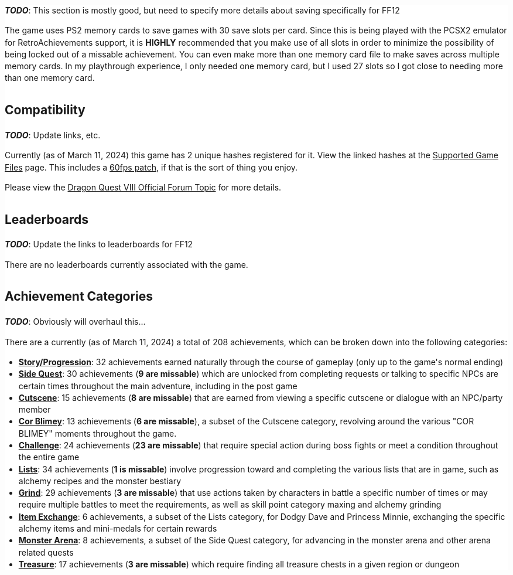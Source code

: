 ***TODO***: This section is mostly good, but need to specify more details about saving specifically for FF12

The game uses PS2 memory cards to save games with 30 save slots per card. Since this is being played with the PCSX2 emulator for RetroAchievements support, it is **HIGHLY** recommended that you make use of all slots in order to minimize the possibility of being locked out of a missable achievement. You can even make more than one memory card file to make saves across multiple memory cards. In my playthrough experience, I only needed one memory card, but I used 27 slots so I got close to needing more than one memory card.

## Compatibility

***TODO***: Update links, etc.

Currently (as of March 11, 2024) this game has 2 unique hashes registered for it. View the linked hashes at the [Supported Game Files](https://retroachievements.org/linkedhashes.php?g=2721) page. This includes a [60fps patch](https://github.com/RetroAchievements/RAPatches/blob/main/PS2/Improvement/2721-DQ8-60FPS.zip), if that is the sort of thing you enjoy.

Please view the [Dragon Quest VIII Official Forum Topic](https://retroachievements.org/viewtopic.php?t=16644) for more details.

## Leaderboards

***TODO***: Update the links to leaderboards for FF12

There are no leaderboards currently associated with the game.

## Achievement Categories

***TODO***: Obviously will overhaul this...

There are a currently (as of March 11, 2024) a total of 208 achievements, which can be broken down into the following categories:

- **[Story/Progression](#storyprogression)**: 32 achievements earned naturally through the course of gameplay (only up to the game's normal ending)
- **[Side Quest](#side-quest)**: 30 achievements (**9 are missable**) which are unlocked from completing requests or talking to specific NPCs are certain times throughout the main adventure, including in the post game
- **[Cutscene](#cutscene)**: 15 achievements (**8 are missable**) that are earned from viewing a specific cutscene or dialogue with an NPC/party member
- **[Cor Blimey](#cor-blimey)**: 13 achievements (**6 are missable**), a subset of the Cutscene category, revolving around the various "COR BLIMEY" moments throughout the game.
- **[Challenge](#challenge)**: 24 achievements (**23 are missable**) that require special action during boss fights or meet a condition throughout the entire game
- **[Lists](#lists)**: 34 achievements (**1 is missable**) involve progression toward and completing the various lists that are in game, such as alchemy recipes and the monster bestiary
- **[Grind](#grind)**: 29 achievements (**3 are missable**) that use actions taken by characters in battle a specific number of times or may require multiple battles to meet the requirements, as well as skill point category maxing and alchemy grinding
- **[Item Exchange](#item-exchange)**: 6 achievements, a subset of the Lists category, for Dodgy Dave and Princess Minnie, exchanging the specific alchemy items and mini-medals for certain rewards
- **[Monster Arena](#monster-arena)**: 8 achievements, a subset of the Side Quest category, for advancing in the monster arena and other arena related quests
- **[Treasure](#treasure)**: 17 achievements (**3 are missable**) which require finding all treasure chests in a given region or dungeon
